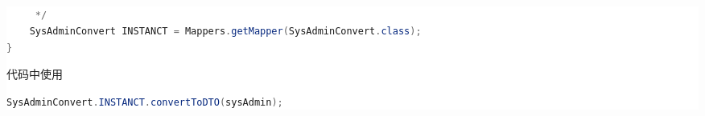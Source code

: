 ```java
     */
    SysAdminConvert INSTANCT = Mappers.getMapper(SysAdminConvert.class);
}
```

代码中使用

```java
SysAdminConvert.INSTANCT.convertToDTO(sysAdmin);
```
